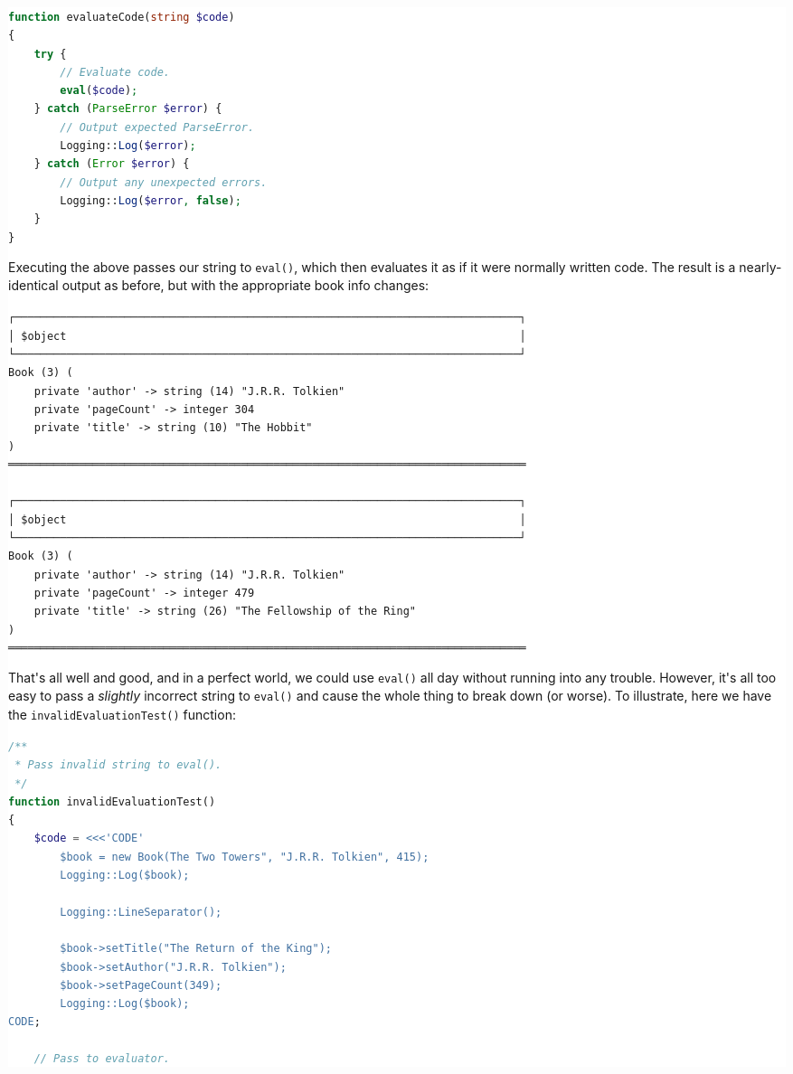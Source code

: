```php
function evaluateCode(string $code)
{
    try {
        // Evaluate code.
        eval($code);
    } catch (ParseError $error) {
        // Output expected ParseError.
        Logging::Log($error);
    } catch (Error $error) {
        // Output any unexpected errors.
        Logging::Log($error, false);
    }
}
```

Executing the above passes our string to `eval()`, which then evaluates it as if it were normally written code.  The result is a nearly-identical output as before, but with the appropriate book info changes:

```
┌──────────────────────────────────────────────────────────────────────────────┐
│ $object                                                                      │
└──────────────────────────────────────────────────────────────────────────────┘
Book (3) (
    private 'author' -> string (14) "J.R.R. Tolkien"
    private 'pageCount' -> integer 304
    private 'title' -> string (10) "The Hobbit"
)
════════════════════════════════════════════════════════════════════════════════

┌──────────────────────────────────────────────────────────────────────────────┐
│ $object                                                                      │
└──────────────────────────────────────────────────────────────────────────────┘
Book (3) (
    private 'author' -> string (14) "J.R.R. Tolkien"
    private 'pageCount' -> integer 479
    private 'title' -> string (26) "The Fellowship of the Ring"
)
════════════════════════════════════════════════════════════════════════════════
```

That's all well and good, and in a perfect world, we could use `eval()` all day without running into any trouble.  However, it's all too easy to pass a _slightly_ incorrect string to `eval()` and cause the whole thing to break down (or worse).  To illustrate, here we have the `invalidEvaluationTest()` function:

```php
/**
 * Pass invalid string to eval().
 */
function invalidEvaluationTest()
{
    $code = <<<'CODE'
        $book = new Book(The Two Towers", "J.R.R. Tolkien", 415);
        Logging::Log($book);
    
        Logging::LineSeparator();
    
        $book->setTitle("The Return of the King");
        $book->setAuthor("J.R.R. Tolkien");
        $book->setPageCount(349);
        Logging::Log($book);
CODE;

    // Pass to evaluator.
```